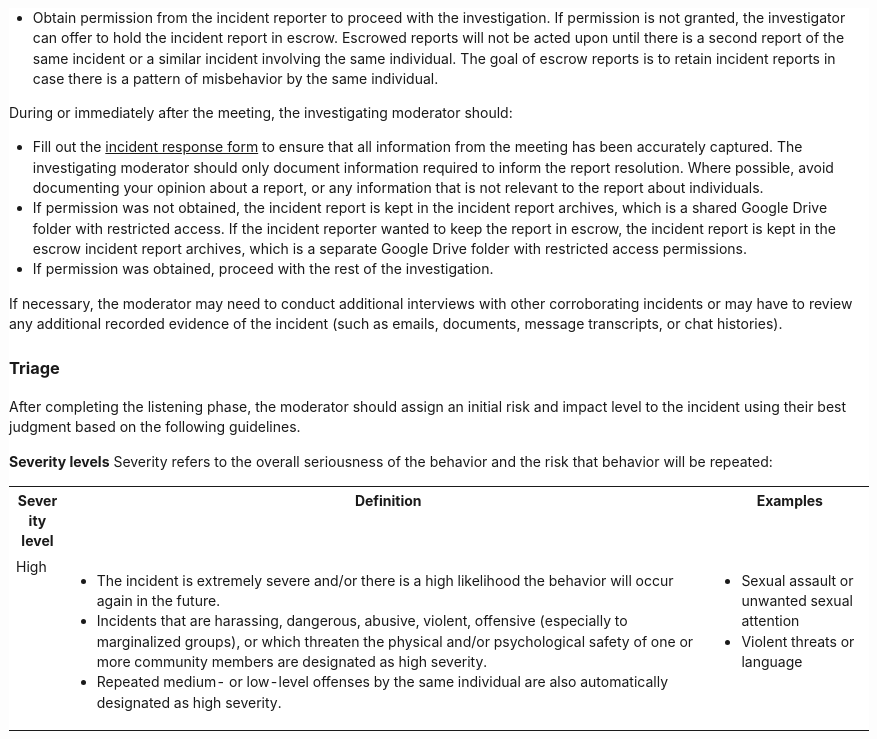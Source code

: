 - Obtain permission from the incident reporter to proceed with the investigation. If permission is not granted, the
  investigator can offer to hold the incident report in escrow. Escrowed reports will not be acted upon until there is a
  second report of the same incident or a similar incident involving the same individual. The goal of escrow reports is
  to retain incident reports in case there is a pattern of misbehavior by the same individual.

During or immediately after the meeting, the investigating moderator should:

- Fill out
  the [incident response form](https://gitlab.com/otter-tech/coc-incident-response-workshop/-/blob/master/report-template-for-responders.pdf)
  to ensure that all information from the meeting has been accurately captured. The investigating moderator should only
  document information required to inform the report resolution. Where possible, avoid documenting your opinion about a
  report, or any information that is not relevant to the report about individuals.
- If permission was not obtained, the incident report is kept in the incident report archives, which is a shared Google
  Drive folder with restricted access. If the incident reporter wanted to keep the report in escrow, the incident report
  is kept in the escrow incident report archives, which is a separate Google Drive folder with restricted access
  permissions.
- If permission was obtained, proceed with the rest of the investigation.

If necessary, the moderator may need to conduct additional interviews with other corroborating incidents or may have to
review any additional recorded evidence of the incident (such as emails, documents, message transcripts, or chat
histories).

### Triage

After completing the listening phase, the moderator should assign an initial risk and impact level to the incident using
their best judgment based on the following guidelines.

**Severity levels**
Severity refers to the overall seriousness of the behavior and the risk that behavior will be repeated:

<table>
  <tr>
    <th>Severity level</th>
    <th>Definition</th>
    <th>Examples</th>
  </tr>
  <tr>
    <td>High</td>
    <td>
      <ul>
        <li>The incident is extremely severe and/or there is a high likelihood the behavior will occur again in the future.</li>
        <li>Incidents that are harassing, dangerous, abusive, violent, offensive (especially to marginalized groups), or which threaten the physical and/or psychological safety of one or more community members are designated as high severity.</li>
        <li>Repeated medium- or low-level offenses by the same individual are also automatically designated as high severity.</li>
      </ul>
    </td>
    <td>
      <ul>
        <li>Sexual assault or unwanted sexual attention</li>
        <li>Violent threats or language</li>